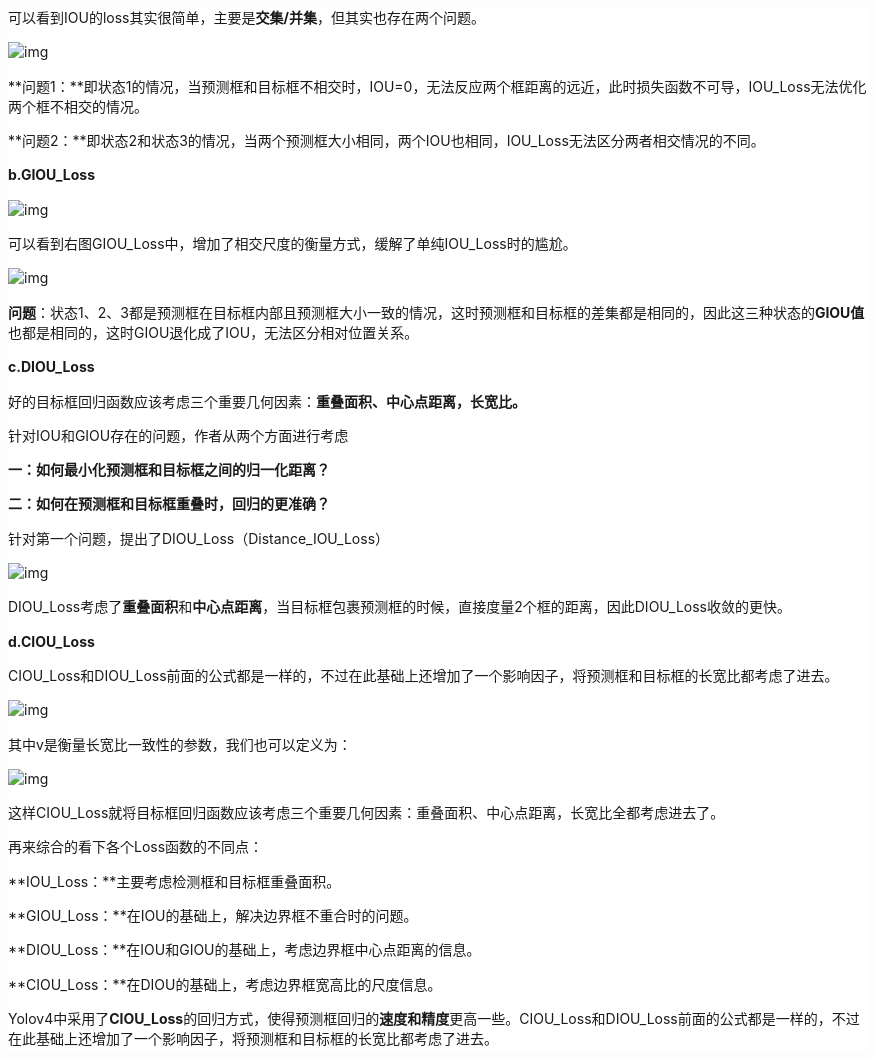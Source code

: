 可以看到IOU的loss其实很简单，主要是**交集/并集**，但其实也存在两个问题。

![img](https://pic4.zhimg.com/80/v2-e3d9a882dec6bb5847be80899bb98ea3_720w.jpg)



**问题1：**即状态1的情况，当预测框和目标框不相交时，IOU=0，无法反应两个框距离的远近，此时损失函数不可导，IOU_Loss无法优化两个框不相交的情况。

**问题2：**即状态2和状态3的情况，当两个预测框大小相同，两个IOU也相同，IOU_Loss无法区分两者相交情况的不同。

**b.GIOU_Loss**

![img](https://pic4.zhimg.com/80/v2-443123f1aa540f7dfdc84b233edcdc67_720w.jpg)

可以看到右图GIOU_Loss中，增加了相交尺度的衡量方式，缓解了单纯IOU_Loss时的尴尬。

![img](https://pic3.zhimg.com/80/v2-49024c2ded9faafe7639c5207e575ed6_720w.jpg)

**问题**：状态1、2、3都是预测框在目标框内部且预测框大小一致的情况，这时预测框和目标框的差集都是相同的，因此这三种状态的**GIOU值**也都是相同的，这时GIOU退化成了IOU，无法区分相对位置关系。

**c.DIOU_Loss**

好的目标框回归函数应该考虑三个重要几何因素：**重叠面积、中心点距离，长宽比。**

针对IOU和GIOU存在的问题，作者从两个方面进行考虑

**一：如何最小化预测框和目标框之间的归一化距离？**

**二：如何在预测框和目标框重叠时，回归的更准确？**

针对第一个问题，提出了DIOU_Loss（Distance_IOU_Loss）

![img](https://pic1.zhimg.com/80/v2-029f094658e87f441bf30c80cb8d07d0_720w.jpg)

DIOU_Loss考虑了**重叠面积**和**中心点距离**，当目标框包裹预测框的时候，直接度量2个框的距离，因此DIOU_Loss收敛的更快。

**d.CIOU_Loss**

CIOU_Loss和DIOU_Loss前面的公式都是一样的，不过在此基础上还增加了一个影响因子，将预测框和目标框的长宽比都考虑了进去。

![img](https://pic2.zhimg.com/80/v2-a24dd2e0d0acef20f6ead6a13b5c33d1_720w.jpg)

其中v是衡量长宽比一致性的参数，我们也可以定义为：

![img](https://pic2.zhimg.com/80/v2-5abd8f82d7e30bdf21d2fd5851cb53a1_720w.jpg)

 这样CIOU_Loss就将目标框回归函数应该考虑三个重要几何因素：重叠面积、中心点距离，长宽比全都考虑进去了。

再来综合的看下各个Loss函数的不同点：

**IOU_Loss：**主要考虑检测框和目标框重叠面积。

**GIOU_Loss：**在IOU的基础上，解决边界框不重合时的问题。

**DIOU_Loss：**在IOU和GIOU的基础上，考虑边界框中心点距离的信息。

**CIOU_Loss：**在DIOU的基础上，考虑边界框宽高比的尺度信息。

Yolov4中采用了**CIOU_Loss**的回归方式，使得预测框回归的**速度和精度**更高一些。CIOU_Loss和DIOU_Loss前面的公式都是一样的，不过在此基础上还增加了一个影响因子，将预测框和目标框的长宽比都考虑了进去。
